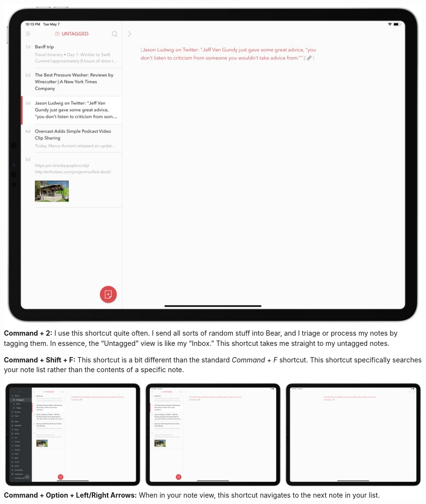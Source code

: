 ![](iPhone,%20iOS,%20and%20The%20Magic%20Keyboard%20A%20Guide/iPad-Keyboard-Shortcuts-2-1%202.jpeg)
**Command + 2:** I use this shortcut quite often. I send all sorts of random stuff into Bear, and I triage or process my notes by tagging them. In essence, the “Untagged” view is like my “Inbox.” This shortcut takes me straight to my untagged notes.

**Command + Shift + F:** This shortcut is a bit different than the standard *Command + F* shortcut. This shortcut specifically searches your note list rather than the contents of a specific note.

![](iPhone,%20iOS,%20and%20The%20Magic%20Keyboard%20A%20Guide/iPad-Keyboard-Shortcuts-2-2%202.jpeg)
**Command + Option + Left/Right Arrows:** When in your note view, this shortcut navigates to the next note in your list.
